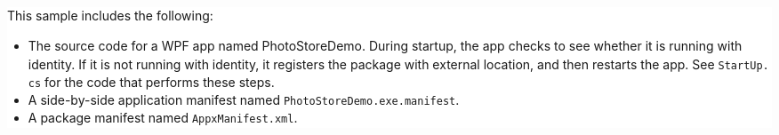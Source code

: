 This sample includes the following:

* The source code for a WPF app named PhotoStoreDemo. During startup, the app checks to see whether it is running with identity. If it is not running with identity, it registers the package with external location, and then restarts the app. See `StartUp.cs` for the code that performs these steps.
* A side-by-side application manifest named `PhotoStoreDemo.exe.manifest`.
* A package manifest named `AppxManifest.xml`.